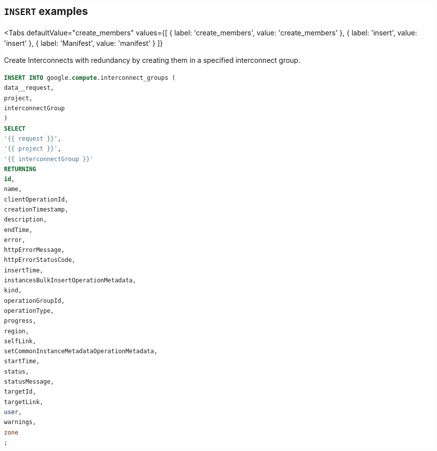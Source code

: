 
## `INSERT` examples

<Tabs
    defaultValue="create_members"
    values={[
        { label: 'create_members', value: 'create_members' },
        { label: 'insert', value: 'insert' },
        { label: 'Manifest', value: 'manifest' }
    ]}
>
<TabItem value="create_members">

Create Interconnects with redundancy by creating them in a specified interconnect group.

```sql
INSERT INTO google.compute.interconnect_groups (
data__request,
project,
interconnectGroup
)
SELECT 
'{{ request }}',
'{{ project }}',
'{{ interconnectGroup }}'
RETURNING
id,
name,
clientOperationId,
creationTimestamp,
description,
endTime,
error,
httpErrorMessage,
httpErrorStatusCode,
insertTime,
instancesBulkInsertOperationMetadata,
kind,
operationGroupId,
operationType,
progress,
region,
selfLink,
setCommonInstanceMetadataOperationMetadata,
startTime,
status,
statusMessage,
targetId,
targetLink,
user,
warnings,
zone
;
```
</TabItem>
<TabItem value="insert">
